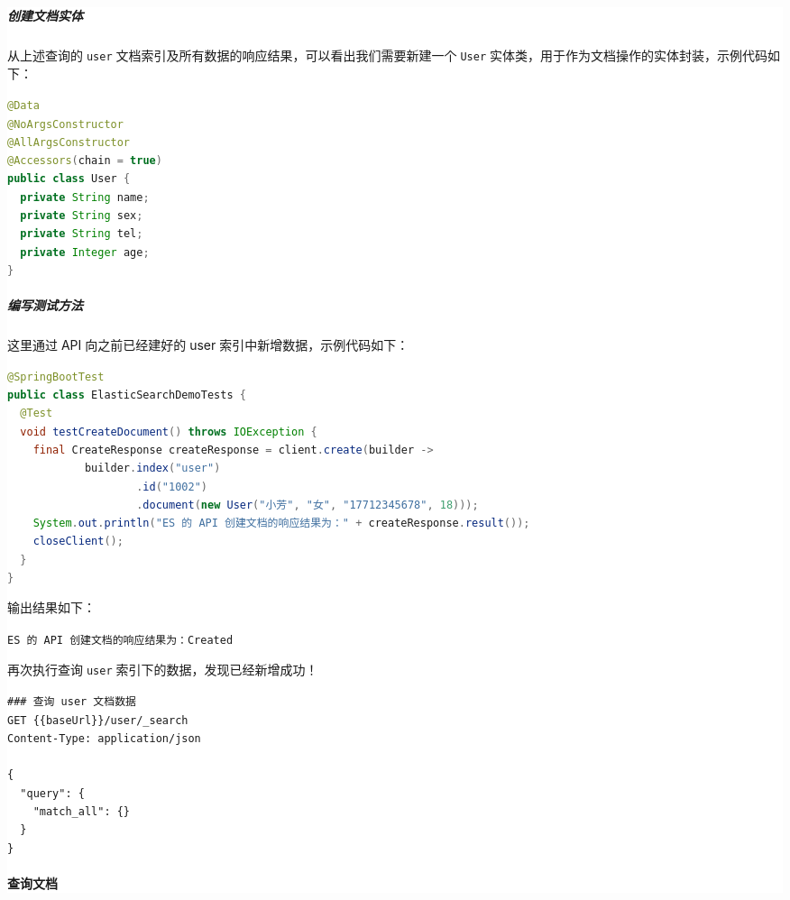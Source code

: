 ##### 创建文档实体

从上述查询的 `user` 文档索引及所有数据的响应结果，可以看出我们需要新建一个 `User` 实体类，用于作为文档操作的实体封装，示例代码如下：

```java
@Data
@NoArgsConstructor
@AllArgsConstructor
@Accessors(chain = true)
public class User {
  private String name;
  private String sex;
  private String tel;
  private Integer age;
}
```

##### 编写测试方法

这里通过 API 向之前已经建好的 user 索引中新增数据，示例代码如下：

```java
@SpringBootTest
public class ElasticSearchDemoTests {
  @Test
  void testCreateDocument() throws IOException {
    final CreateResponse createResponse = client.create(builder ->
            builder.index("user")
                    .id("1002")
                    .document(new User("小芳", "女", "17712345678", 18)));
    System.out.println("ES 的 API 创建文档的响应结果为：" + createResponse.result());
    closeClient();
  }
}
```

输出结果如下：

```text
ES 的 API 创建文档的响应结果为：Created
```

再次执行查询 `user` 索引下的数据，发现已经新增成功！

```http request
### 查询 user 文档数据
GET {{baseUrl}}/user/_search
Content-Type: application/json

{
  "query": {
    "match_all": {}
  }
}
```

#### 查询文档
